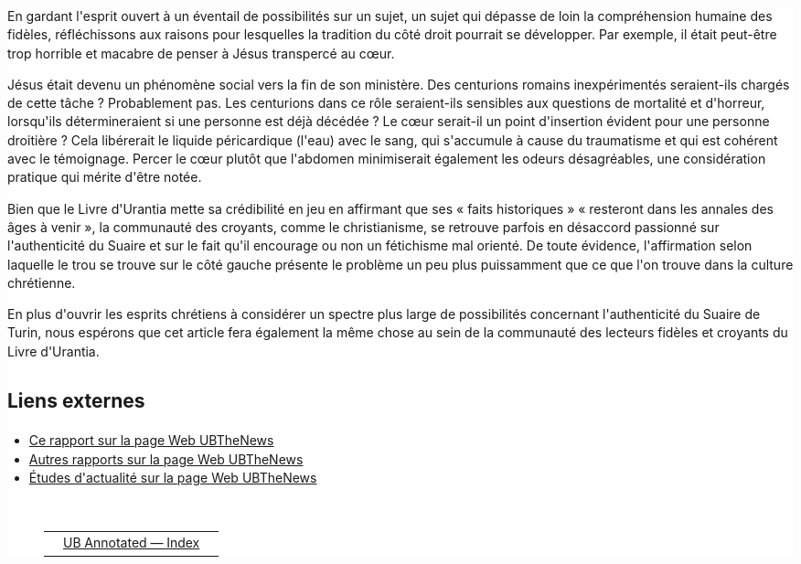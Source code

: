 En gardant l'esprit ouvert à un éventail de possibilités sur un sujet, un sujet qui dépasse de loin la compréhension humaine des fidèles, réfléchissons aux raisons pour lesquelles la tradition du côté droit pourrait se développer. Par exemple, il était peut-être trop horrible et macabre de penser à Jésus transpercé au cœur.

Jésus était devenu un phénomène social vers la fin de son ministère. Des centurions romains inexpérimentés seraient-ils chargés de cette tâche ? Probablement pas. Les centurions dans ce rôle seraient-ils sensibles aux questions de mortalité et d'horreur, lorsqu'ils détermineraient si une personne est déjà décédée ? Le cœur serait-il un point d'insertion évident pour une personne droitière ? Cela libérerait le liquide péricardique (l'eau) avec le sang, qui s'accumule à cause du traumatisme et qui est cohérent avec le témoignage. Percer le cœur plutôt que l'abdomen minimiserait également les odeurs désagréables, une considération pratique qui mérite d'être notée.

Bien que le Livre d'Urantia mette sa crédibilité en jeu en affirmant que ses « faits historiques » « resteront dans les annales des âges à venir », la communauté des croyants, comme le christianisme, se retrouve parfois en désaccord passionné sur l'authenticité du Suaire et sur le fait qu'il encourage ou non un fétichisme mal orienté. De toute évidence, l'affirmation selon laquelle le trou se trouve sur le côté gauche présente le problème un peu plus puissamment que ce que l'on trouve dans la culture chrétienne.

En plus d'ouvrir les esprits chrétiens à considérer un spectre plus large de possibilités concernant l'authenticité du Suaire de Turin, nous espérons que cet article fera également la même chose au sein de la communauté des lecteurs fidèles et croyants du Livre d'Urantia.

## Liens externes

* [Ce rapport sur la page Web UBTheNews](https://ubannotated.com/ubthenews/topics/shroudturin/left-is-right/)
* [Autres rapports sur la page Web UBTheNews](https://ubannotated.com/ubthenews/reports_list/)
* [Études d'actualité sur la page Web UBTheNews](https://ubannotated.com/main-menu/animated/Topical%20Studies/)

<br>

<figure class="table chapter-navigator">
  <table>
    <tbody>
      <tr>
        <td></td>
        <td>
        <a href="/fr/index/articles_ubannotated">
          <span class="mdi mdi-book-open-variant"></span><span class="pl-2">UB Annotated — Index</span>
        </a>
        </td>
        <td></td>
      </tr>
    </tbody>
  </table>
</figure>